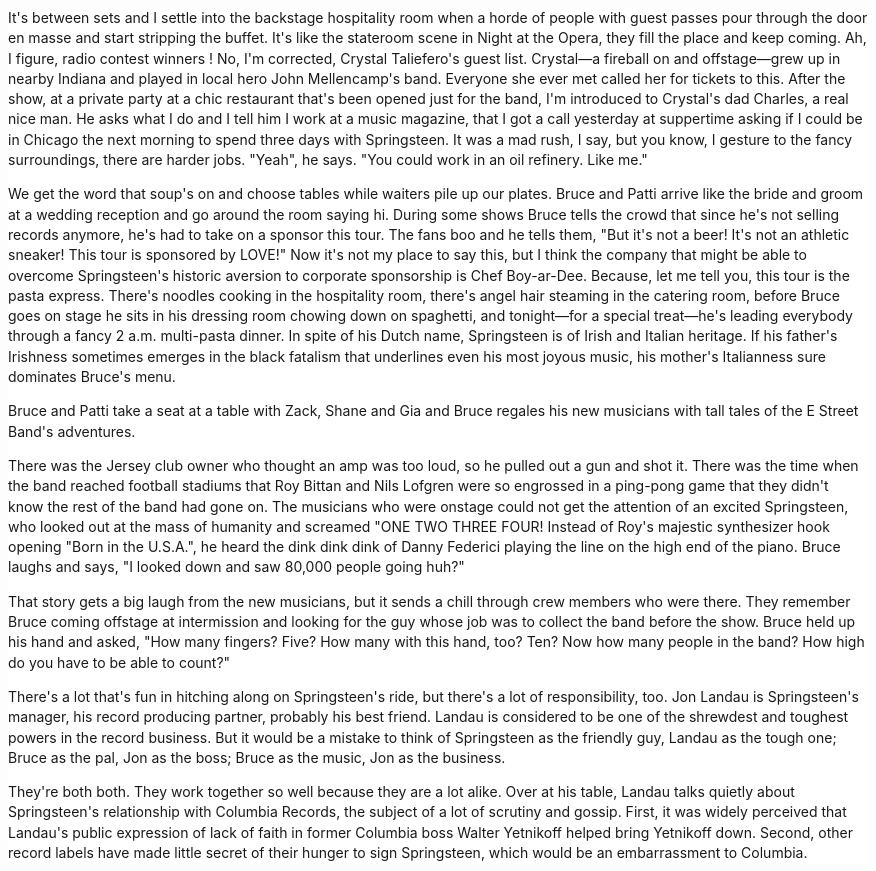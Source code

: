 It's between sets and I settle into the backstage hospitality room when a horde of people with guest passes pour through the door en masse and start stripping the buffet. It's like the stateroom scene in Night at the Opera, they fill the place and keep coming. Ah, I figure, radio contest winners ! No, I'm corrected, Crystal Taliefero's guest list. Crystal—a fireball on and offstage—grew up in nearby Indiana and played in local hero John Mellencamp's band. Everyone she ever met called her for tickets to this. After the show, at a private party at a chic restaurant that's been opened just for the band, I'm introduced to Crystal's dad Charles, a real nice man. He asks what I do and I tell him I work at a music magazine, that I got a call yesterday at suppertime asking if I could be in Chicago the next morning to spend three days with Springsteen. It was a mad rush, I say, but you know, I gesture to the fancy surroundings, there are harder jobs. "Yeah", he says. "You could work in an oil refinery. Like me."

We get the word that soup's on and choose tables while waiters pile up our plates. Bruce and Patti arrive like the bride and groom at a wedding reception and go around the room saying hi. During some shows Bruce tells the crowd that since he's not selling records anymore, he's had to take on a sponsor this tour. The fans boo and he tells them, "But it's not a beer! It's not an athletic sneaker! This tour is sponsored by LOVE!" Now it's not my place to say this, but I think the company that might be able to overcome Springsteen's historic aversion to corporate sponsorship is Chef Boy-ar-Dee. Because, let me tell you, this tour is the pasta express. There's noodles cooking in the hospitality room, there's angel hair steaming in the catering room, before Bruce goes on stage he sits in his dressing room chowing down on spaghetti, and tonight—for a special treat—he's leading everybody through a fancy 2 a.m. multi-pasta dinner. In spite of his Dutch name, Springsteen is of Irish and Italian heritage. If his father's Irishness sometimes emerges in the black fatalism that underlines even his most joyous music, his mother's Italianness sure dominates Bruce's menu.

Bruce and Patti take a seat at a table with Zack, Shane and Gia and Bruce regales his new musicians with tall tales of the E Street Band's adventures.

There was the Jersey club owner who thought an amp was too loud, so he pulled out a gun and shot it. There was the time when the band reached football stadiums that Roy Bittan and Nils Lofgren were so engrossed in a ping-pong game that they didn't know the rest of the band had gone on. The musicians who were onstage could not get the attention of an excited Springsteen, who looked out at the mass of humanity and screamed "ONE TWO THREE FOUR! Instead of Roy's majestic synthesizer hook opening "Born in the U.S.A.", he heard the dink dink dink of Danny Federici playing the line on the high end of the piano. Bruce laughs and says, "I looked down and saw 80,000 people going huh?"

That story gets a big laugh from the new musicians, but it sends a chill through crew members who were there. They remember Bruce coming offstage at intermission and looking for the guy whose job was to collect the band before the show. Bruce held up his hand and asked, "How many fingers? Five? How many with this hand, too? Ten? Now how many people in the band? How high do you have to be able to count?"

There's a lot that's fun in hitching along on Springsteen's ride, but there's a lot of responsibility, too. Jon Landau is Springsteen's manager, his record producing partner, probably his best friend. Landau is considered to be one of the shrewdest and toughest powers in the record business. But it would be a mistake to think of Springsteen as the friendly guy, Landau as the tough one; Bruce as the pal, Jon as the boss; Bruce as the music, Jon as the business.

They're both both. They work together so well because they are a lot alike. Over at his table, Landau talks quietly about Springsteen's relationship with Columbia Records, the subject of a lot of scrutiny and gossip. First, it was widely perceived that Landau's public expression of lack of faith in former Columbia boss Walter Yetnikoff helped bring Yetnikoff down. Second, other record labels have made little secret of their hunger to sign Springsteen, which would be an embarrassment to Columbia.
